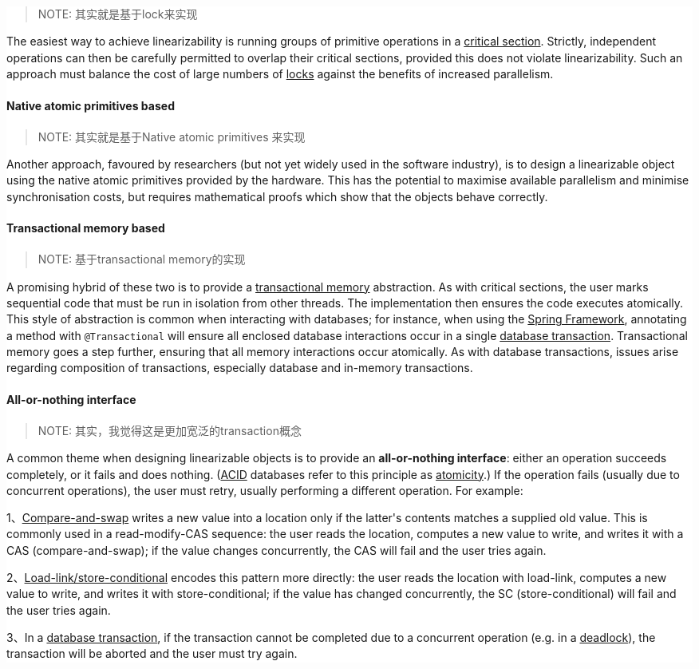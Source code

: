 > NOTE: 其实就是基于lock来实现

The easiest way to achieve linearizability is running groups of primitive operations in a [critical section](http://en.wiki.sxisa.org/wiki/Critical_section). Strictly, independent operations can then be carefully permitted to overlap their critical sections, provided this does not violate linearizability. Such an approach must balance the cost of large numbers of [locks](http://en.wiki.sxisa.org/wiki/Lock_(computer_science)) against the benefits of increased parallelism.

#### Native atomic primitives based

> NOTE: 其实就是基于Native atomic primitives 来实现

Another approach, favoured by researchers (but not yet widely used in the software industry), is to design a linearizable object using the native atomic primitives provided by the hardware. This has the potential to maximise available parallelism and minimise synchronisation costs, but requires mathematical proofs which show that the objects behave correctly.

#### Transactional memory based

> NOTE: 基于transactional memory的实现

A promising hybrid of these two is to provide a [transactional memory](http://en.wiki.sxisa.org/wiki/Transactional_memory) abstraction. As with critical sections, the user marks sequential code that must be run in isolation from other threads. The implementation then ensures the code executes atomically. This style of abstraction is common when interacting with databases; for instance, when using the [Spring Framework](http://en.wiki.sxisa.org/wiki/Spring_Framework), annotating a method with `@Transactional` will ensure all enclosed database interactions occur in a single [database transaction](http://en.wiki.sxisa.org/wiki/Database_transaction). Transactional memory goes a step further, ensuring that all memory interactions occur atomically. As with database transactions, issues arise regarding composition of transactions, especially database and in-memory transactions.

#### All-or-nothing interface

> NOTE: 其实，我觉得这是更加宽泛的transaction概念

A common theme when designing linearizable objects is to provide an **all-or-nothing interface**: either an operation succeeds completely, or it fails and does nothing. ([ACID](http://en.wiki.sxisa.org/wiki/ACID) databases refer to this principle as [atomicity](http://en.wiki.sxisa.org/wiki/Atomicity_(database_systems)).) If the operation fails (usually due to concurrent operations), the user must retry, usually performing a different operation. For example:

1、[Compare-and-swap](http://en.wiki.sxisa.org/wiki/Compare-and-swap) writes a new value into a location only if the latter's contents matches a supplied old value. This is commonly used in a read-modify-CAS sequence: the user reads the location, computes a new value to write, and writes it with a CAS (compare-and-swap); if the value changes concurrently, the CAS will fail and the user tries again.

2、[Load-link/store-conditional](http://en.wiki.sxisa.org/wiki/Load-link/store-conditional) encodes this pattern more directly: the user reads the location with load-link, computes a new value to write, and writes it with store-conditional; if the value has changed concurrently, the SC (store-conditional) will fail and the user tries again.

3、In a [database transaction](http://en.wiki.sxisa.org/wiki/Database_transaction), if the transaction cannot be completed due to a concurrent operation (e.g. in a [deadlock](http://en.wiki.sxisa.org/wiki/Deadlock)), the transaction will be aborted and the user must try again.
